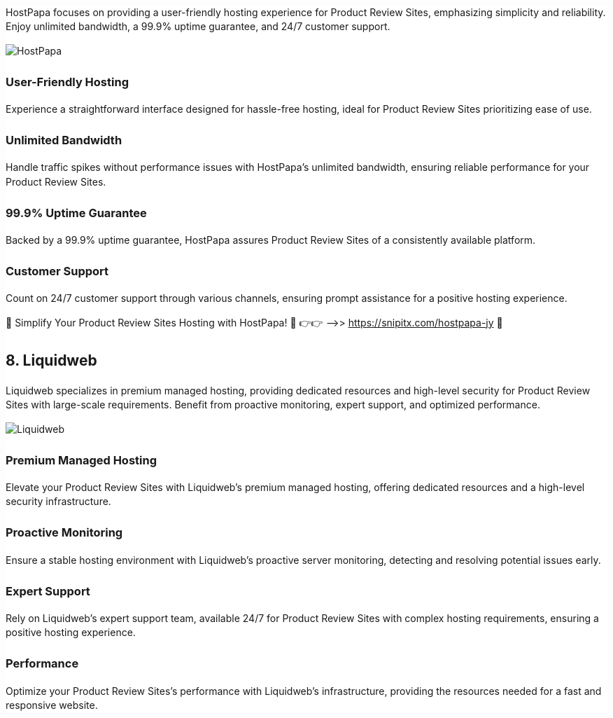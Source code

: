 HostPapa focuses on providing a user-friendly hosting experience for Product Review Sites, emphasizing simplicity and reliability. Enjoy unlimited bandwidth, a 99.9% uptime guarantee, and 24/7 customer support.

![HostPapa](https://i.imgur.com/ouDTkvl.jpeg "HostPapa Hosting")

### User-Friendly Hosting
Experience a straightforward interface designed for hassle-free hosting, ideal for Product Review Sites prioritizing ease of use.

### Unlimited Bandwidth
Handle traffic spikes without performance issues with HostPapa’s unlimited bandwidth, ensuring reliable performance for your Product Review Sites.

### 99.9% Uptime Guarantee
Backed by a 99.9% uptime guarantee, HostPapa assures Product Review Sites of a consistently available platform.

### Customer Support
Count on 24/7 customer support through various channels, ensuring prompt assistance for a positive hosting experience.

🌈 Simplify Your Product Review Sites Hosting with HostPapa! 🚀
👉👉 -->> https://snipitx.com/hostpapa-jy 🚀

## 8. Liquidweb

Liquidweb specializes in premium managed hosting, providing dedicated resources and high-level security for Product Review Sites with large-scale requirements. Benefit from proactive monitoring, expert support, and optimized performance.

![Liquidweb](https://i.imgur.com/4IvT9SC.jpeg "Liquidweb Hosting")

### Premium Managed Hosting
Elevate your Product Review Sites with Liquidweb’s premium managed hosting, offering dedicated resources and a high-level security infrastructure.

### Proactive Monitoring
Ensure a stable hosting environment with Liquidweb’s proactive server monitoring, detecting and resolving potential issues early.

### Expert Support
Rely on Liquidweb’s expert support team, available 24/7 for Product Review Sites with complex hosting requirements, ensuring a positive hosting experience.

### Performance
Optimize your Product Review Sites’s performance with Liquidweb’s infrastructure, providing the resources needed for a fast and responsive website.
